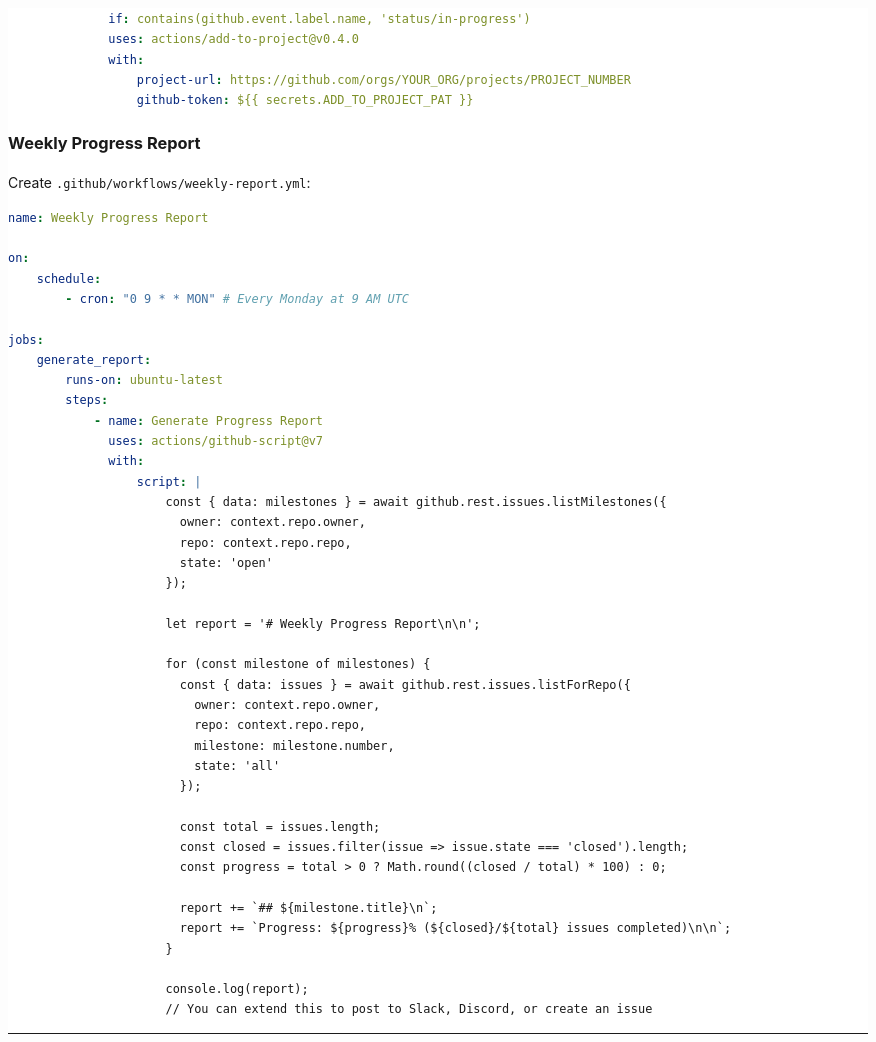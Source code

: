 ```yaml
              if: contains(github.event.label.name, 'status/in-progress')
              uses: actions/add-to-project@v0.4.0
              with:
                  project-url: https://github.com/orgs/YOUR_ORG/projects/PROJECT_NUMBER
                  github-token: ${{ secrets.ADD_TO_PROJECT_PAT }}
```

### Weekly Progress Report

Create `.github/workflows/weekly-report.yml`:

```yaml
name: Weekly Progress Report

on:
    schedule:
        - cron: "0 9 * * MON" # Every Monday at 9 AM UTC

jobs:
    generate_report:
        runs-on: ubuntu-latest
        steps:
            - name: Generate Progress Report
              uses: actions/github-script@v7
              with:
                  script: |
                      const { data: milestones } = await github.rest.issues.listMilestones({
                        owner: context.repo.owner,
                        repo: context.repo.repo,
                        state: 'open'
                      });

                      let report = '# Weekly Progress Report\n\n';

                      for (const milestone of milestones) {
                        const { data: issues } = await github.rest.issues.listForRepo({
                          owner: context.repo.owner,
                          repo: context.repo.repo,
                          milestone: milestone.number,
                          state: 'all'
                        });
                        
                        const total = issues.length;
                        const closed = issues.filter(issue => issue.state === 'closed').length;
                        const progress = total > 0 ? Math.round((closed / total) * 100) : 0;
                        
                        report += `## ${milestone.title}\n`;
                        report += `Progress: ${progress}% (${closed}/${total} issues completed)\n\n`;
                      }

                      console.log(report);
                      // You can extend this to post to Slack, Discord, or create an issue
```

---